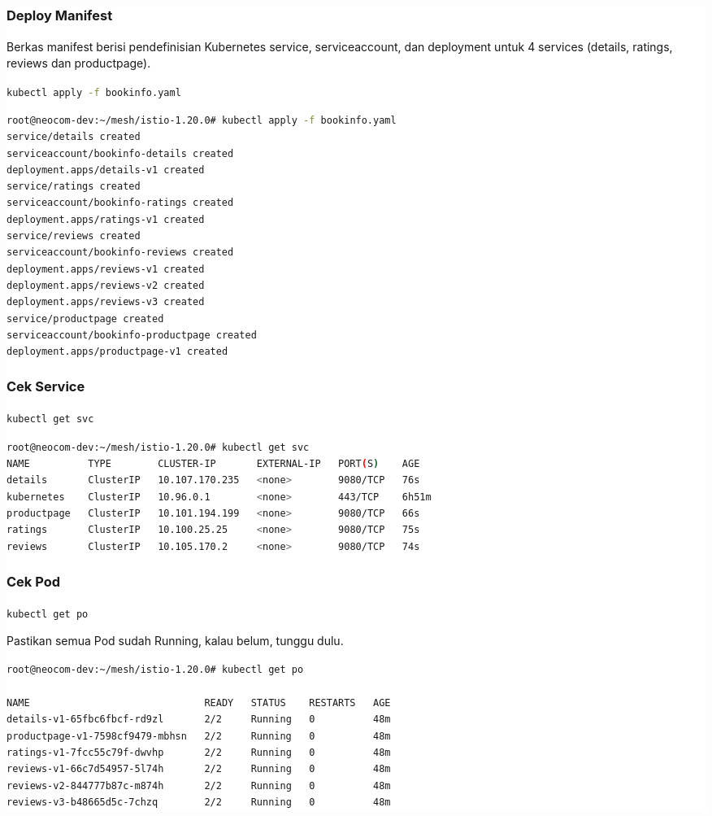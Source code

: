 ### Deploy Manifest
Berkas manifest berisi pendefinisian Kubernetes service, serviceaccount, dan deployment untuk 4 services (details, ratings, reviews dan productpage).

``` bash
kubectl apply -f bookinfo.yaml
```

``` bash
root@neocom-dev:~/mesh/istio-1.20.0# kubectl apply -f bookinfo.yaml
service/details created
serviceaccount/bookinfo-details created
deployment.apps/details-v1 created
service/ratings created
serviceaccount/bookinfo-ratings created
deployment.apps/ratings-v1 created
service/reviews created
serviceaccount/bookinfo-reviews created
deployment.apps/reviews-v1 created
deployment.apps/reviews-v2 created
deployment.apps/reviews-v3 created
service/productpage created
serviceaccount/bookinfo-productpage created
deployment.apps/productpage-v1 created
```


### Cek Service

``` bash
kubectl get svc
```

``` bash
root@neocom-dev:~/mesh/istio-1.20.0# kubectl get svc
NAME          TYPE        CLUSTER-IP       EXTERNAL-IP   PORT(S)    AGE
details       ClusterIP   10.107.170.235   <none>        9080/TCP   76s
kubernetes    ClusterIP   10.96.0.1        <none>        443/TCP    6h51m
productpage   ClusterIP   10.101.194.199   <none>        9080/TCP   66s
ratings       ClusterIP   10.100.25.25     <none>        9080/TCP   75s
reviews       ClusterIP   10.105.170.2     <none>        9080/TCP   74s
```


### Cek Pod

``` bash
kubectl get po
```

Pastikan semua Pod sudah Running, kalau belum, tunggu dulu.

``` bash
root@neocom-dev:~/mesh/istio-1.20.0# kubectl get po

NAME                              READY   STATUS    RESTARTS   AGE
details-v1-65fbc6fbcf-rd9zl       2/2     Running   0          48m
productpage-v1-7598cf9479-mbhsn   2/2     Running   0          48m
ratings-v1-7fcc55c79f-dwvhp       2/2     Running   0          48m
reviews-v1-66c7d54957-5l74h       2/2     Running   0          48m
reviews-v2-844777b87c-m874h       2/2     Running   0          48m
reviews-v3-b48665d5c-7chzq        2/2     Running   0          48m
```
